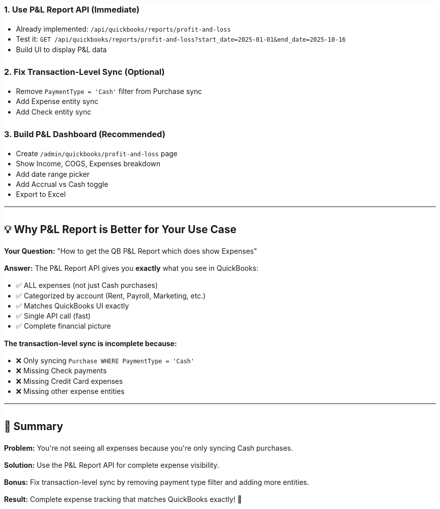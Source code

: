 ### **1. Use P&L Report API (Immediate)**
- Already implemented: `/api/quickbooks/reports/profit-and-loss`
- Test it: `GET /api/quickbooks/reports/profit-and-loss?start_date=2025-01-01&end_date=2025-10-16`
- Build UI to display P&L data

### **2. Fix Transaction-Level Sync (Optional)**
- Remove `PaymentType = 'Cash'` filter from Purchase sync
- Add Expense entity sync
- Add Check entity sync

### **3. Build P&L Dashboard (Recommended)**
- Create `/admin/quickbooks/profit-and-loss` page
- Show Income, COGS, Expenses breakdown
- Add date range picker
- Add Accrual vs Cash toggle
- Export to Excel

---

## 💡 Why P&L Report is Better for Your Use Case

**Your Question:** "How to get the QB P&L Report which does show Expenses"

**Answer:** The P&L Report API gives you **exactly** what you see in QuickBooks:
- ✅ ALL expenses (not just Cash purchases)
- ✅ Categorized by account (Rent, Payroll, Marketing, etc.)
- ✅ Matches QuickBooks UI exactly
- ✅ Single API call (fast)
- ✅ Complete financial picture

**The transaction-level sync is incomplete because:**
- ❌ Only syncing `Purchase WHERE PaymentType = 'Cash'`
- ❌ Missing Check payments
- ❌ Missing Credit Card expenses
- ❌ Missing other expense entities

---

## 📝 Summary

**Problem:** You're not seeing all expenses because you're only syncing Cash purchases.

**Solution:** Use the P&L Report API for complete expense visibility.

**Bonus:** Fix transaction-level sync by removing payment type filter and adding more entities.

**Result:** Complete expense tracking that matches QuickBooks exactly! 🎉

